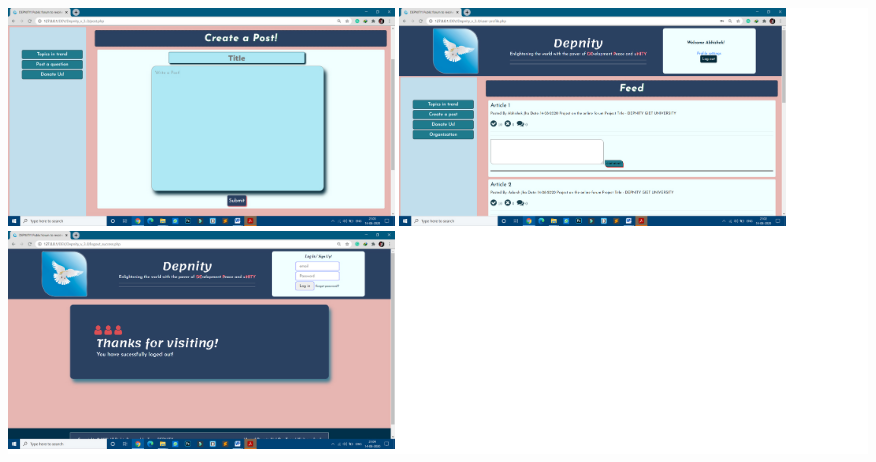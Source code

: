 <img src="preview/005_create-post.jpg" width="45%"> <img src="preview/006_After-login.jpg" width="45%"> <img src="preview/007_Logout-success.jpg" width="45%">